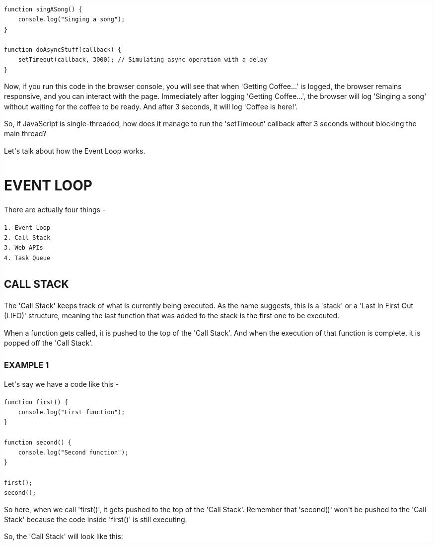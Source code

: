     function singASong() {
        console.log("Singing a song");
    }

    function doAsyncStuff(callback) {
        setTimeout(callback, 3000); // Simulating async operation with a delay
    }

Now, if you run this code in the browser console, you will see that when 'Getting Coffee...' is logged, the browser remains responsive, and you can interact with the page. Immediately after logging 'Getting Coffee...', the browser will log 'Singing a song' without waiting for the coffee to be ready. And after 3 seconds, it will log 'Coffee is here!'.

So, if JavaScript is single-threaded, how does it manage to run the 'setTimeout' callback after 3 seconds without blocking the main thread?

Let's talk about how the Event Loop works.

# EVENT LOOP

There are actually four things -   

    1. Event Loop
    2. Call Stack
    3. Web APIs
    4. Task Queue

## CALL STACK
   
The 'Call Stack' keeps track of what is currently being executed. As the name suggests, this is a 'stack' or a 'Last In First Out (LIFO)' structure, meaning the last function that was added to the stack is the first one to be executed.

When a function gets called, it is pushed to the top of the 'Call Stack'. And when the execution of that function is complete, it is popped off the 'Call Stack'.

### EXAMPLE 1

Let's say we have a code like this -

    function first() {
        console.log("First function");
    }

    function second() {
        console.log("Second function");
    }

    first();
    second();

So here, when we call 'first()', it gets pushed to the top of the 'Call Stack'. Remember that 'second()' won't be pushed to the 'Call Stack' because the code inside 'first()' is still executing.

So, the 'Call Stack' will look like this:
